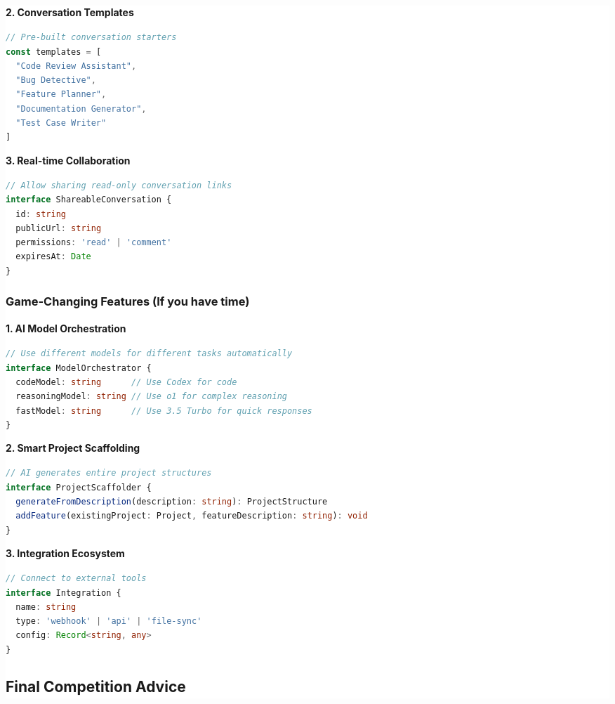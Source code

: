 **2. Conversation Templates**
```typescript
// Pre-built conversation starters
const templates = [
  "Code Review Assistant",
  "Bug Detective", 
  "Feature Planner",
  "Documentation Generator",
  "Test Case Writer"
]
```

**3. Real-time Collaboration**
```typescript
// Allow sharing read-only conversation links
interface ShareableConversation {
  id: string
  publicUrl: string
  permissions: 'read' | 'comment'
  expiresAt: Date
}
```

### **Game-Changing Features (If you have time)**

**1. AI Model Orchestration**
```typescript
// Use different models for different tasks automatically
interface ModelOrchestrator {
  codeModel: string      // Use Codex for code
  reasoningModel: string // Use o1 for complex reasoning  
  fastModel: string      // Use 3.5 Turbo for quick responses
}
```

**2. Smart Project Scaffolding**
```typescript
// AI generates entire project structures
interface ProjectScaffolder {
  generateFromDescription(description: string): ProjectStructure
  addFeature(existingProject: Project, featureDescription: string): void
}
```

**3. Integration Ecosystem**
```typescript
// Connect to external tools
interface Integration {
  name: string
  type: 'webhook' | 'api' | 'file-sync'
  config: Record<string, any>
}
```

## Final Competition Advice
